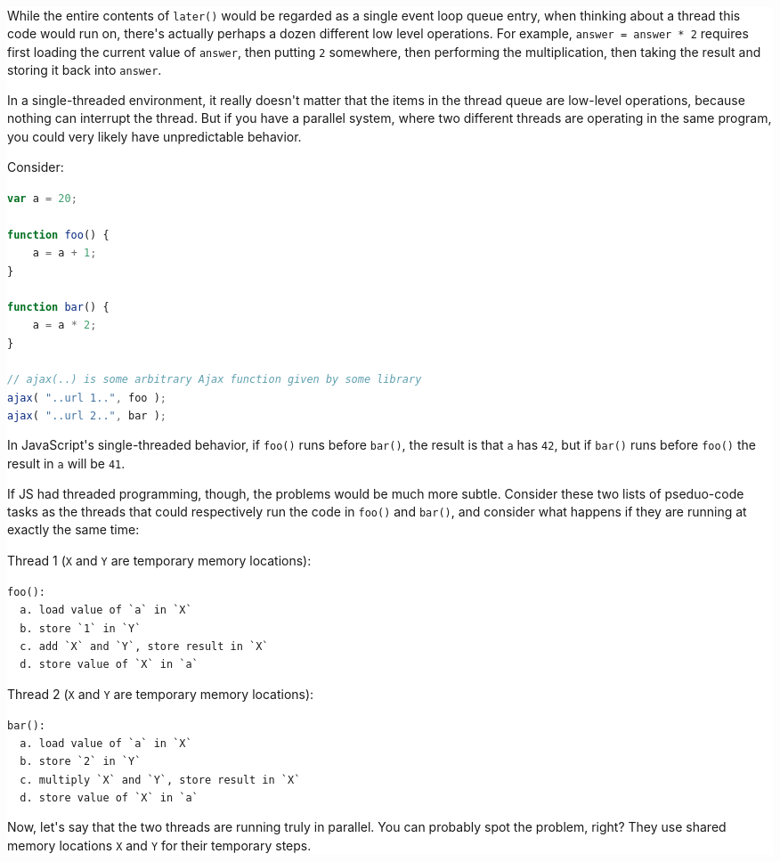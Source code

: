 While the entire contents of `later()` would be regarded as a single event loop queue entry, when thinking about a thread this code would run on, there's actually perhaps a dozen different low level operations. For example, `answer = answer * 2` requires first loading the current value of `answer`, then putting `2` somewhere, then performing the multiplication, then taking the result and storing it back into `answer`.

In a single-threaded environment, it really doesn't matter that the items in the thread queue are low-level operations, because nothing can interrupt the thread. But if you have a parallel system, where two different threads are operating in the same program, you could very likely have unpredictable behavior.

Consider:

```js
var a = 20;

function foo() {
	a = a + 1;
}

function bar() {
	a = a * 2;
}

// ajax(..) is some arbitrary Ajax function given by some library
ajax( "..url 1..", foo );
ajax( "..url 2..", bar );
```

In JavaScript's single-threaded behavior, if `foo()` runs before `bar()`, the result is that `a` has `42`, but if `bar()` runs before `foo()` the result in `a` will be `41`.

If JS had threaded programming, though, the problems would be much more subtle. Consider these two lists of pseduo-code tasks as the threads that could respectively run the code in `foo()` and `bar()`, and consider what happens if they are running at exactly the same time:

Thread 1 (`X` and `Y` are temporary memory locations):
```
foo():
  a. load value of `a` in `X`
  b. store `1` in `Y`
  c. add `X` and `Y`, store result in `X`
  d. store value of `X` in `a`
```

Thread 2 (`X` and `Y` are temporary memory locations):
```
bar():
  a. load value of `a` in `X`
  b. store `2` in `Y`
  c. multiply `X` and `Y`, store result in `X`
  d. store value of `X` in `a`
```

Now, let's say that the two threads are running truly in parallel. You can probably spot the problem, right? They use shared memory locations `X` and `Y` for their temporary steps.
